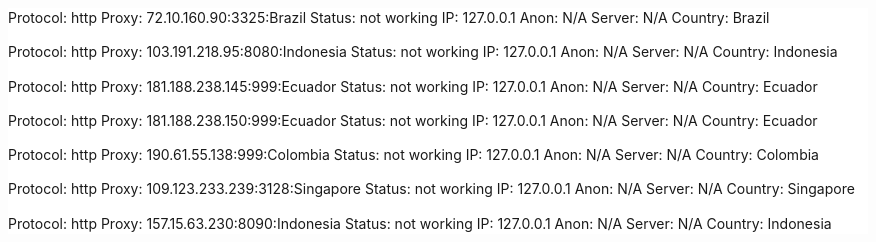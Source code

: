 Protocol: http
Proxy: 72.10.160.90:3325:Brazil
Status: not working
IP: 127.0.0.1
Anon: N/A
Server: N/A
Country: Brazil

Protocol: http
Proxy: 103.191.218.95:8080:Indonesia
Status: not working
IP: 127.0.0.1
Anon: N/A
Server: N/A
Country: Indonesia

Protocol: http
Proxy: 181.188.238.145:999:Ecuador
Status: not working
IP: 127.0.0.1
Anon: N/A
Server: N/A
Country: Ecuador

Protocol: http
Proxy: 181.188.238.150:999:Ecuador
Status: not working
IP: 127.0.0.1
Anon: N/A
Server: N/A
Country: Ecuador

Protocol: http
Proxy: 190.61.55.138:999:Colombia
Status: not working
IP: 127.0.0.1
Anon: N/A
Server: N/A
Country: Colombia

Protocol: http
Proxy: 109.123.233.239:3128:Singapore
Status: not working
IP: 127.0.0.1
Anon: N/A
Server: N/A
Country: Singapore

Protocol: http
Proxy: 157.15.63.230:8090:Indonesia
Status: not working
IP: 127.0.0.1
Anon: N/A
Server: N/A
Country: Indonesia
